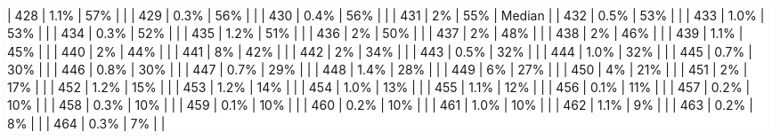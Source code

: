 | 428 | 1.1% | 57% |  |
| 429 | 0.3% | 56% |  |
| 430 | 0.4% | 56% |  |
| 431 | 2% | 55% | Median |
| 432 | 0.5% | 53% |  |
| 433 | 1.0% | 53% |  |
| 434 | 0.3% | 52% |  |
| 435 | 1.2% | 51% |  |
| 436 | 2% | 50% |  |
| 437 | 2% | 48% |  |
| 438 | 2% | 46% |  |
| 439 | 1.1% | 45% |  |
| 440 | 2% | 44% |  |
| 441 | 8% | 42% |  |
| 442 | 2% | 34% |  |
| 443 | 0.5% | 32% |  |
| 444 | 1.0% | 32% |  |
| 445 | 0.7% | 30% |  |
| 446 | 0.8% | 30% |  |
| 447 | 0.7% | 29% |  |
| 448 | 1.4% | 28% |  |
| 449 | 6% | 27% |  |
| 450 | 4% | 21% |  |
| 451 | 2% | 17% |  |
| 452 | 1.2% | 15% |  |
| 453 | 1.2% | 14% |  |
| 454 | 1.0% | 13% |  |
| 455 | 1.1% | 12% |  |
| 456 | 0.1% | 11% |  |
| 457 | 0.2% | 10% |  |
| 458 | 0.3% | 10% |  |
| 459 | 0.1% | 10% |  |
| 460 | 0.2% | 10% |  |
| 461 | 1.0% | 10% |  |
| 462 | 1.1% | 9% |  |
| 463 | 0.2% | 8% |  |
| 464 | 0.3% | 7% |  |